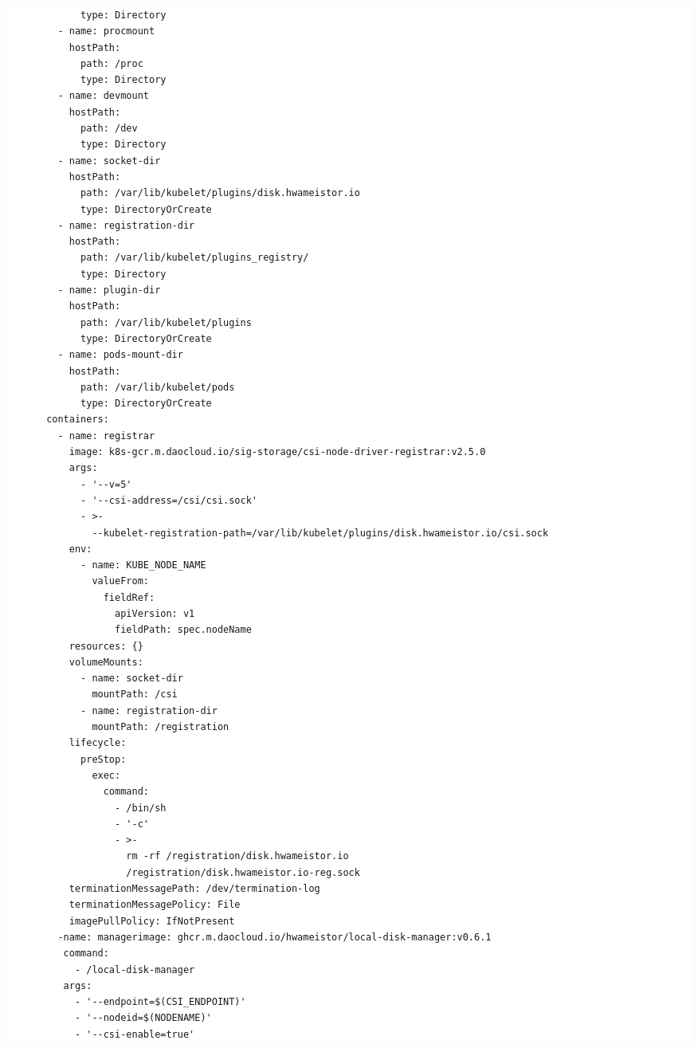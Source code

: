                  type: Directory
             - name: procmount
               hostPath:
                 path: /proc
                 type: Directory
             - name: devmount
               hostPath:
                 path: /dev
                 type: Directory
             - name: socket-dir
               hostPath:
                 path: /var/lib/kubelet/plugins/disk.hwameistor.io
                 type: DirectoryOrCreate
             - name: registration-dir
               hostPath:
                 path: /var/lib/kubelet/plugins_registry/
                 type: Directory
             - name: plugin-dir
               hostPath:
                 path: /var/lib/kubelet/plugins
                 type: DirectoryOrCreate
             - name: pods-mount-dir
               hostPath:
                 path: /var/lib/kubelet/pods
                 type: DirectoryOrCreate
           containers:
             - name: registrar
               image: k8s-gcr.m.daocloud.io/sig-storage/csi-node-driver-registrar:v2.5.0
               args:
                 - '--v=5'
                 - '--csi-address=/csi/csi.sock'
                 - >-
                   --kubelet-registration-path=/var/lib/kubelet/plugins/disk.hwameistor.io/csi.sock
               env:
                 - name: KUBE_NODE_NAME
                   valueFrom:
                     fieldRef:
                       apiVersion: v1
                       fieldPath: spec.nodeName
               resources: {}
               volumeMounts:
                 - name: socket-dir
                   mountPath: /csi
                 - name: registration-dir
                   mountPath: /registration
               lifecycle:
                 preStop:
                   exec:
                     command:
                       - /bin/sh
                       - '-c'
                       - >-
                         rm -rf /registration/disk.hwameistor.io
                         /registration/disk.hwameistor.io-reg.sock
               terminationMessagePath: /dev/termination-log
               terminationMessagePolicy: File
               imagePullPolicy: IfNotPresent
             -name: managerimage: ghcr.m.daocloud.io/hwameistor/local-disk-manager:v0.6.1
              command:
                - /local-disk-manager
              args:
                - '--endpoint=$(CSI_ENDPOINT)'
                - '--nodeid=$(NODENAME)'
                - '--csi-enable=true'